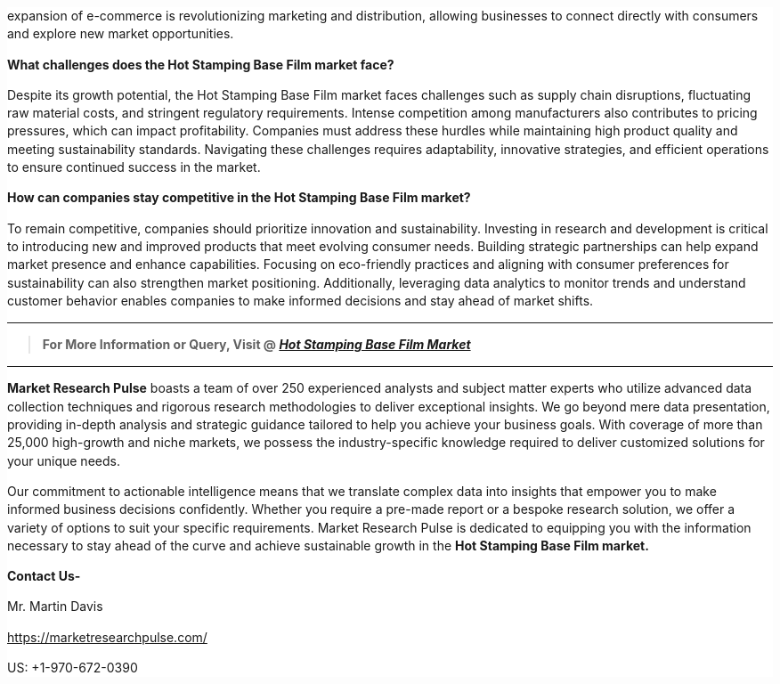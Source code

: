 expansion of e-commerce is revolutionizing marketing and distribution, allowing businesses to connect directly with consumers and explore new market opportunities.</p><p><strong>What challenges does the Hot Stamping Base Film market face?</strong></p><p>Despite its growth potential, the Hot Stamping Base Film market faces challenges such as supply chain disruptions, fluctuating raw material costs, and stringent regulatory requirements. Intense competition among manufacturers also contributes to pricing pressures, which can impact profitability. Companies must address these hurdles while maintaining high product quality and meeting sustainability standards. Navigating these challenges requires adaptability, innovative strategies, and efficient operations to ensure continued success in the market.</p><p><strong>How can companies stay competitive in the Hot Stamping Base Film market?</strong></p><p>To remain competitive, companies should prioritize innovation and sustainability. Investing in research and development is critical to introducing new and improved products that meet evolving consumer needs. Building strategic partnerships can help expand market presence and enhance capabilities. Focusing on eco-friendly practices and aligning with consumer preferences for sustainability can also strengthen market positioning. Additionally, leveraging data analytics to monitor trends and understand customer behavior enables companies to make informed decisions and stay ahead of market shifts.</p><hr /><blockquote><p><strong>For More Information or Query, Visit @&nbsp;<em><a href="https://marketresearchpulse.com/report/141630/hot-stamping-base-film-market?utm_source=Linkedin&utm_medium=0111">Hot Stamping Base Film Market</a></em></strong></p></blockquote><hr /><p><strong>Market Research Pulse</strong> boasts a team of over 250 experienced analysts and subject matter experts who utilize advanced data collection techniques and rigorous research methodologies to deliver exceptional insights. We go beyond mere data presentation, providing in-depth analysis and strategic guidance tailored to help you achieve your business goals. With coverage of more than 25,000 high-growth and niche markets, we possess the industry-specific knowledge required to deliver customized solutions for your unique needs.</p><p>Our commitment to actionable intelligence means that we translate complex data into insights that empower you to make informed business decisions confidently. Whether you require a pre-made report or a bespoke research solution, we offer a variety of options to suit your specific requirements. Market Research Pulse is dedicated to equipping you with the information necessary to stay ahead of the curve and achieve sustainable growth in the <strong>Hot Stamping Base Film market.</strong></p><p><strong>Contact Us-</strong></p><p>Mr. Martin Davis</p><p>https://marketresearchpulse.com/</p><p>US: +1-970-672-0390</p>
